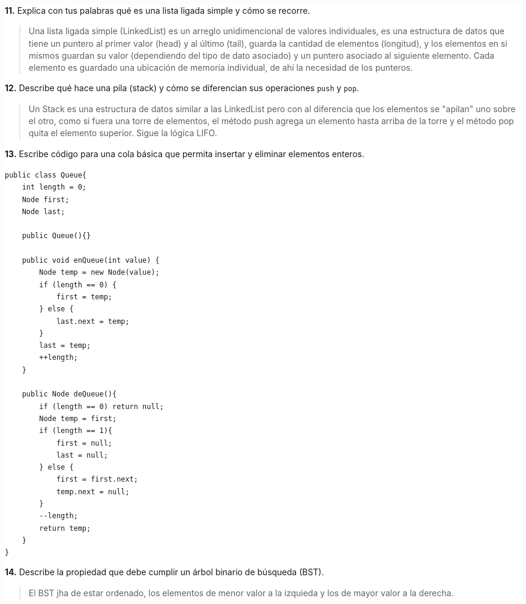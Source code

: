 **11.** Explica con tus palabras qué es una lista ligada simple y cómo se recorre.
> Una lista ligada simple (LinkedList) es un arreglo unidimencional de valores individuales, es una estructura de datos
> que tiene un puntero al primer valor (head) y al último (tail), guarda la cantidad de elementos (longitud), y los elementos
> en si mismos guardan su valor (dependiendo del tipo de dato asociado) y un puntero asociado al siguiente elemento. Cada
> elemento es guardado una ubicación de memoria individual, de ahí la necesidad de los punteros.

**12.** Describe qué hace una pila (stack) y cómo se diferencian sus operaciones `push` y `pop`.
> Un Stack es una estructura de datos similar a las LinkedList pero con al diferencia que los elementos se "apilan" uno sobre
> el otro, como si fuera una torre de elementos, el método push agrega un elemento hasta arriba de la torre y el método 
> pop quita el elemento superior. Sigue la lógica LIFO.

**13.** Escribe código para una cola básica que permita insertar y eliminar elementos enteros.
```
public class Queue{
    int length = 0;
    Node first;
    Node last;
    
    public Queue(){}
    
    public void enQueue(int value) {
        Node temp = new Node(value);
        if (length == 0) {
            first = temp;
        } else {
            last.next = temp;
        }
        last = temp;
        ++length;
    }
    
    public Node deQueue(){
        if (length == 0) return null;
        Node temp = first;
        if (length == 1){
            first = null;
            last = null;
        } else {
            first = first.next;
            temp.next = null;
        }
        --length;
        return temp;
    }
}
```

**14.** Describe la propiedad que debe cumplir un árbol binario de búsqueda (BST).
> El BST jha de estar ordenado, los elementos de menor valor a la izquieda y los de mayor valor a la derecha.
